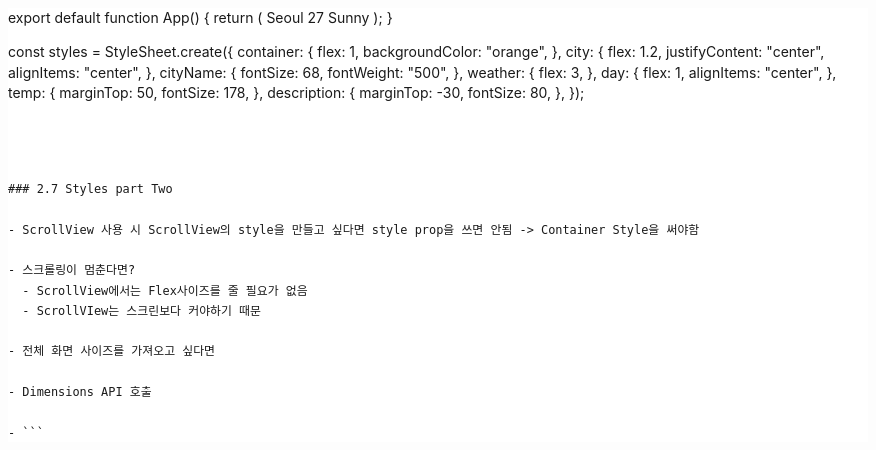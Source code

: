   export default function App() {
    return (
      <View style={styles.container}>
        <View style={styles.city}>
          <Text style={styles.cityName}>Seoul</Text>
        </View>
        <View style={styles.weather}>
          <View style={styles.day}>
            <Text style={styles.temp}>27</Text>
            <Text style={styles.description}>Sunny</Text>
          </View>
        </View>
        <StatusBar style="light" />
      </View>
    );
  }
  
  const styles = StyleSheet.create({
    container: {
      flex: 1,
      backgroundColor: "orange",
    },
    city: {
      flex: 1.2,
      justifyContent: "center",
      alignItems: "center",
    },
    cityName: {
      fontSize: 68,
      fontWeight: "500",
    },
    weather: {
      flex: 3,
    },
    day: {
      flex: 1,
      alignItems: "center",
    },
    temp: {
      marginTop: 50,
      fontSize: 178,
    },
    description: {
      marginTop: -30,
      fontSize: 80,
    },
  });
  ```



### 2.7 Styles part Two

- ScrollView 사용 시 ScrollView의 style을 만들고 싶다면 style prop을 쓰면 안됨 -> Container Style을 써야함

  - 스크롤링이 멈춘다면?
    - ScrollView에서는 Flex사이즈를 줄 필요가 없음
    - ScrollVIew는 스크린보다 커야하기 때문

- 전체 화면 사이즈를 가져오고 싶다면

  - Dimensions API 호출

- ```
  ```